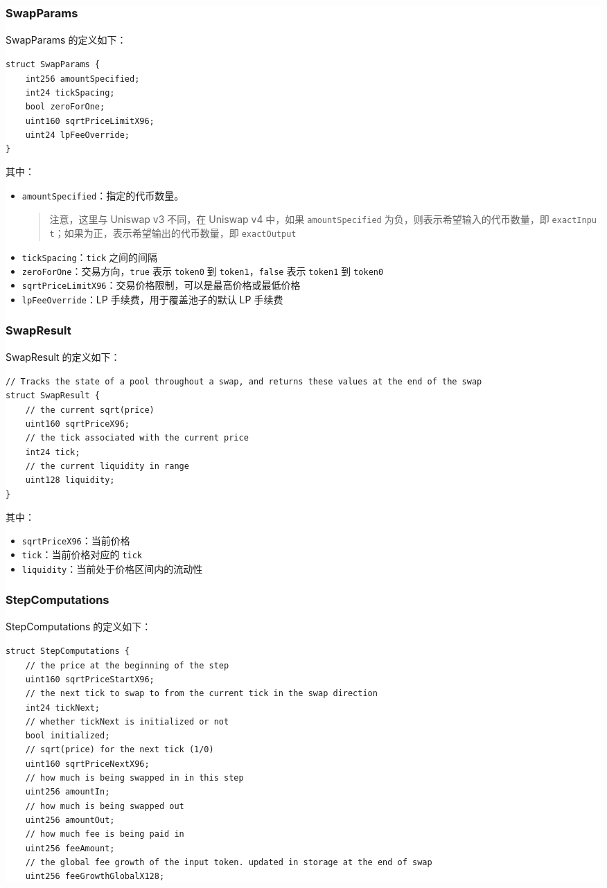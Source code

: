 ### SwapParams

SwapParams 的定义如下：

```solidity
struct SwapParams {
    int256 amountSpecified;
    int24 tickSpacing;
    bool zeroForOne;
    uint160 sqrtPriceLimitX96;
    uint24 lpFeeOverride;
}
```

其中：

* `amountSpecified`：指定的代币数量。
  > 注意，这里与 Uniswap v3 不同，在 Uniswap v4 中，如果 `amountSpecified` 为负，则表示希望输入的代币数量，即 `exactInput`；如果为正，表示希望输出的代币数量，即 `exactOutput`
* `tickSpacing`：`tick` 之间的间隔
* `zeroForOne`：交易方向，`true` 表示 `token0` 到 `token1`，`false` 表示 `token1` 到 `token0`
* `sqrtPriceLimitX96`：交易价格限制，可以是最高价格或最低价格
* `lpFeeOverride`：LP 手续费，用于覆盖池子的默认 LP 手续费

### SwapResult

SwapResult 的定义如下：

```solidity
// Tracks the state of a pool throughout a swap, and returns these values at the end of the swap
struct SwapResult {
    // the current sqrt(price)
    uint160 sqrtPriceX96;
    // the tick associated with the current price
    int24 tick;
    // the current liquidity in range
    uint128 liquidity;
}
```

其中：

* `sqrtPriceX96`：当前价格
* `tick`：当前价格对应的 `tick`
* `liquidity`：当前处于价格区间内的流动性

### StepComputations

StepComputations 的定义如下：

```solidity
struct StepComputations {
    // the price at the beginning of the step
    uint160 sqrtPriceStartX96;
    // the next tick to swap to from the current tick in the swap direction
    int24 tickNext;
    // whether tickNext is initialized or not
    bool initialized;
    // sqrt(price) for the next tick (1/0)
    uint160 sqrtPriceNextX96;
    // how much is being swapped in in this step
    uint256 amountIn;
    // how much is being swapped out
    uint256 amountOut;
    // how much fee is being paid in
    uint256 feeAmount;
    // the global fee growth of the input token. updated in storage at the end of swap
    uint256 feeGrowthGlobalX128;
```